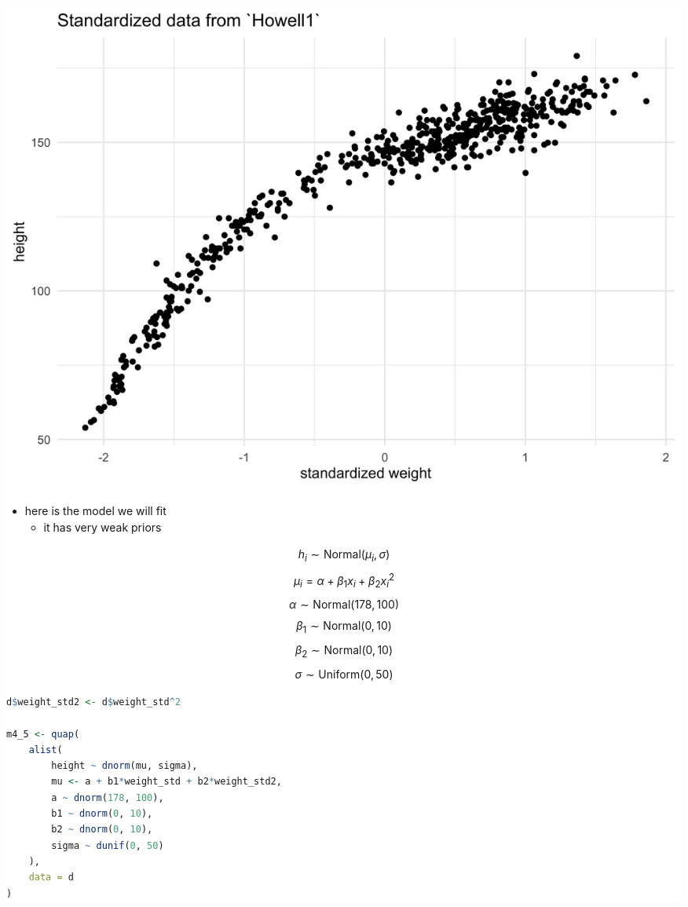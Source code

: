 ![](assets/ch4_linear-models_files/figure-gfm/unnamed-chunk-43-1.png)

  - here is the model we will fit
      - it has very weak priors

$$
h_i \sim \text{Normal}(\mu_i, \sigma) $$
$$
\mu_i = \alpha + \beta_1 x_i + \beta_2 x_i^2 $$
$$
\alpha \sim \text{Normal}(178, 100) $$
$$
\beta_1 \sim \text{Normal}(0, 10) $$
$$
\beta_2 \sim \text{Normal}(0, 10) $$
$$
\sigma \sim \text{Uniform}(0, 50)
$$

``` r
d$weight_std2 <- d$weight_std^2

m4_5 <- quap(
    alist(
        height ~ dnorm(mu, sigma),
        mu <- a + b1*weight_std + b2*weight_std2,
        a ~ dnorm(178, 100),
        b1 ~ dnorm(0, 10),
        b2 ~ dnorm(0, 10),
        sigma ~ dunif(0, 50)
    ),
    data = d
)

```